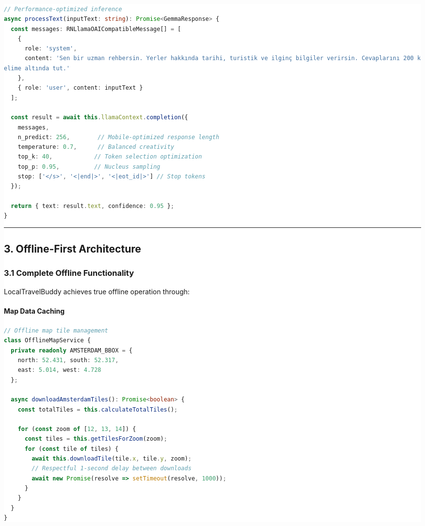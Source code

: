 ```typescript
// Performance-optimized inference
async processText(inputText: string): Promise<GemmaResponse> {
  const messages: RNLlamaOAICompatibleMessage[] = [
    {
      role: 'system',
      content: 'Sen bir uzman rehbersin. Yerler hakkında tarihi, turistik ve ilginç bilgiler verirsin. Cevaplarını 200 kelime altında tut.'
    },
    { role: 'user', content: inputText }
  ];

  const result = await this.llamaContext.completion({
    messages,
    n_predict: 256,        // Mobile-optimized response length
    temperature: 0.7,      // Balanced creativity
    top_k: 40,            // Token selection optimization
    top_p: 0.95,          // Nucleus sampling
    stop: ['</s>', '<|end|>', '<|eot_id|>'] // Stop tokens
  });

  return { text: result.text, confidence: 0.95 };
}
```

---

## 3. Offline-First Architecture

### 3.1 Complete Offline Functionality

LocalTravelBuddy achieves true offline operation through:

#### Map Data Caching
```typescript
// Offline map tile management
class OfflineMapService {
  private readonly AMSTERDAM_BBOX = {
    north: 52.431, south: 52.317,
    east: 5.014, west: 4.728
  };
  
  async downloadAmsterdamTiles(): Promise<boolean> {
    const totalTiles = this.calculateTotalTiles();
    
    for (const zoom of [12, 13, 14]) {
      const tiles = this.getTilesForZoom(zoom);
      for (const tile of tiles) {
        await this.downloadTile(tile.x, tile.y, zoom);
        // Respectful 1-second delay between downloads
        await new Promise(resolve => setTimeout(resolve, 1000));
      }
    }
  }
}
```
